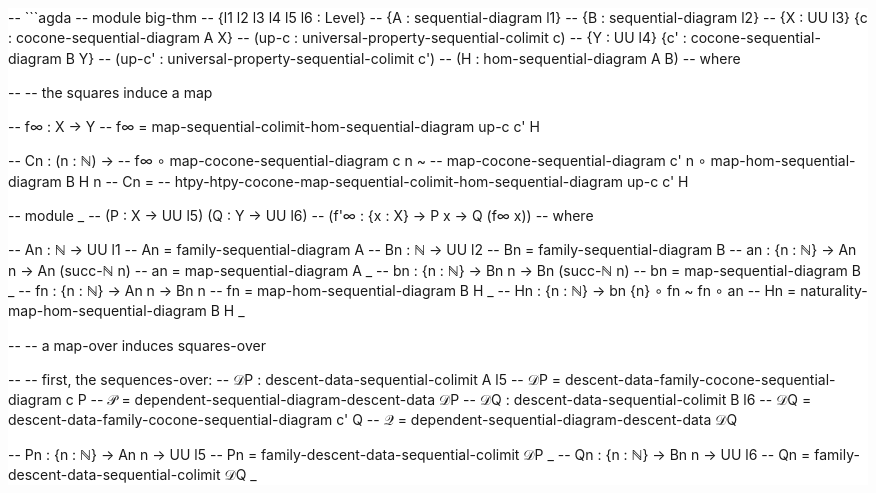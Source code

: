 -- ```agda
-- module big-thm
--   {l1 l2 l3 l4 l5 l6 : Level}
--   {A : sequential-diagram l1}
--   {B : sequential-diagram l2}
--   {X : UU l3} {c : cocone-sequential-diagram A X}
--   (up-c : universal-property-sequential-colimit c)
--   {Y : UU l4} {c' : cocone-sequential-diagram B Y}
--   (up-c' : universal-property-sequential-colimit c')
--   (H : hom-sequential-diagram A B)
--   where

--   -- the squares induce a map

--   f∞ : X → Y
--   f∞ = map-sequential-colimit-hom-sequential-diagram up-c c' H

--   Cn : (n : ℕ) →
--     f∞ ∘ map-cocone-sequential-diagram c n ~
--     map-cocone-sequential-diagram c' n ∘ map-hom-sequential-diagram B H n
--   Cn =
--     htpy-htpy-cocone-map-sequential-colimit-hom-sequential-diagram up-c c' H

--   module _
--     (P : X → UU l5) (Q : Y → UU l6)
--     (f'∞ : {x : X} → P x → Q (f∞ x))
--     where

--     An : ℕ → UU l1
--     An = family-sequential-diagram A
--     Bn : ℕ → UU l2
--     Bn = family-sequential-diagram B
--     an : {n : ℕ} → An n → An (succ-ℕ n)
--     an = map-sequential-diagram A _
--     bn : {n : ℕ} → Bn n → Bn (succ-ℕ n)
--     bn = map-sequential-diagram B _
--     fn : {n : ℕ} → An n → Bn n
--     fn = map-hom-sequential-diagram B H _
--     Hn : {n : ℕ} → bn {n} ∘ fn ~ fn ∘ an
--     Hn = naturality-map-hom-sequential-diagram B H _

--     -- a map-over induces squares-over

--     -- first, the sequences-over:
--     𝒟P : descent-data-sequential-colimit A l5
--     𝒟P = descent-data-family-cocone-sequential-diagram c P
--     𝒫 = dependent-sequential-diagram-descent-data 𝒟P
--     𝒟Q : descent-data-sequential-colimit B l6
--     𝒟Q = descent-data-family-cocone-sequential-diagram c' Q
--     𝒬 = dependent-sequential-diagram-descent-data 𝒟Q

--     Pn : {n : ℕ} → An n → UU l5
--     Pn = family-descent-data-sequential-colimit 𝒟P _
--     Qn : {n : ℕ} → Bn n → UU l6
--     Qn = family-descent-data-sequential-colimit 𝒟Q _

